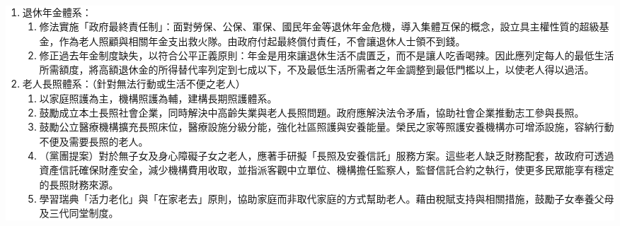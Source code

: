 </dl>
<ol>
<li>退休年金體系：
<ol>
<li>修法實施「政府最終責任制」：面對勞保、公保、軍保、國民年金等退休年金危機，導入集體互保的概念，設立具主權性質的超級基金，作為老人照顧與相關年金支出救火隊。由政府付起最終償付責任，不會讓退休人士領不到錢。</li>
<li>修正過去年金制度缺失，以符合公平正義原則：年金是用來讓退休生活不虞匱乏，而不是讓人吃香喝辣。因此應列定每人的最低生活所需額度，將高額退休金的所得替代率列定到七成以下，不及最低生活所需者之年金調整到最低門檻以上，以使老人得以過活。</li>
</ol></li>
<li>老人長照體系：（針對無法行動或生活不便之老人）
<ol>
<li>以家庭照護為主，機構照護為輔，建構長期照護體系。</li>
<li>鼓勵成立本土長照社會企業，同時解決中高齡失業與老人長照問題。政府應解決法令矛盾，協助社會企業推動志工參與長照。</li>
<li>鼓勵公立醫療機構擴充長照床位，醫療設施分級分能，強化社區照護與安養能量。榮民之家等照護安養機構亦可增添設施，容納行動不便及需要長照的老人。</li>
<li>（黨團提案）對於無子女及身心障礙子女之老人，應著手研擬「長照及安養信託」服務方案。這些老人缺乏財務配套，故政府可透過資產信託確保財產安全，減少機構費用收取，並指派客觀中立單位、機構擔任監察人，監督信託合約之執行，使更多民眾能享有穩定的長照財務來源。</li>
<li>學習瑞典「活力老化」與「在家老去」原則，協助家庭而非取代家庭的方式幫助老人。藉由稅賦支持與相關措施，鼓勵子女奉養父母及三代同堂制度。</li>
